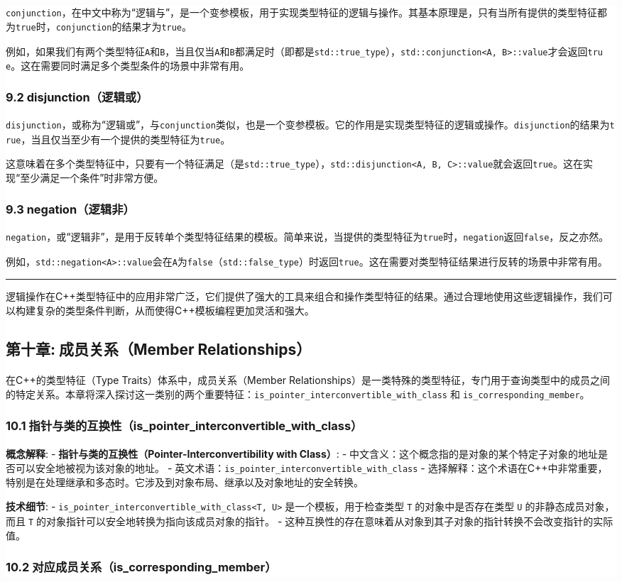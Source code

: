 `conjunction`，在中文中称为“逻辑与”，是一个变参模板，用于实现类型特征的逻辑与操作。其基本原理是，只有当所有提供的类型特征都为`true`时，`conjunction`的结果才为`true`。

例如，如果我们有两个类型特征`A`和`B`，当且仅当`A`和`B`都满足时（即都是`std::true_type`），`std::conjunction<A, B>::value`才会返回`true`。这在需要同时满足多个类型条件的场景中非常有用。

### 9.2 disjunction（逻辑或）

`disjunction`，或称为“逻辑或”，与`conjunction`类似，也是一个变参模板。它的作用是实现类型特征的逻辑或操作。`disjunction`的结果为`true`，当且仅当至少有一个提供的类型特征为`true`。

这意味着在多个类型特征中，只要有一个特征满足（是`std::true_type`），`std::disjunction<A, B, C>::value`就会返回`true`。这在实现“至少满足一个条件”时非常方便。

### 9.3 negation（逻辑非）

`negation`，或“逻辑非”，是用于反转单个类型特征结果的模板。简单来说，当提供的类型特征为`true`时，`negation`返回`false`，反之亦然。

例如，`std::negation<A>::value`会在`A`为`false`（`std::false_type`）时返回`true`。这在需要对类型特征结果进行反转的场景中非常有用。

* * *

逻辑操作在C++类型特征中的应用非常广泛，它们提供了强大的工具来组合和操作类型特征的结果。通过合理地使用这些逻辑操作，我们可以构建复杂的类型条件判断，从而使得C++模板编程更加灵活和强大。

## 第十章: 成员关系（Member Relationships）

在C++的类型特征（Type Traits）体系中，成员关系（Member Relationships）是一类特殊的类型特征，专门用于查询类型中的成员之间的特定关系。本章将深入探讨这一类别的两个重要特征：`is_pointer_interconvertible_with_class` 和 `is_corresponding_member`。

### 10.1 指针与类的互换性（is\_pointer\_interconvertible\_with\_class）

**概念解释**: - **指针与类的互换性（Pointer-Interconvertibility with Class）**: - 中文含义：这个概念指的是对象的某个特定子对象的地址是否可以安全地被视为该对象的地址。 - 英文术语：`is_pointer_interconvertible_with_class` - 选择解释：这个术语在C++中非常重要，特别是在处理继承和多态时。它涉及到对象布局、继承以及对象地址的安全转换。

**技术细节**: - `is_pointer_interconvertible_with_class<T, U>` 是一个模板，用于检查类型 `T` 的对象中是否存在类型 `U` 的非静态成员对象，而且 `T` 的对象指针可以安全地转换为指向该成员对象的指针。 - 这种互换性的存在意味着从对象到其子对象的指针转换不会改变指针的实际值。

### 10.2 对应成员关系（is\_corresponding\_member）


